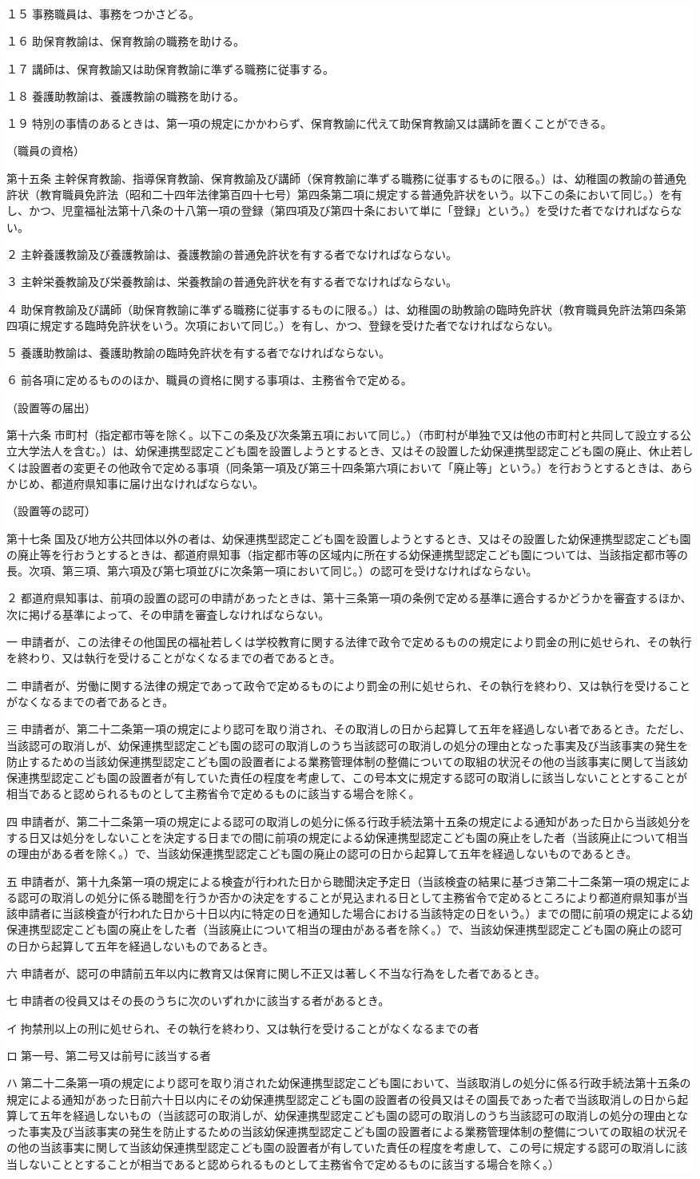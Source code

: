 １５ 事務職員は、事務をつかさどる。

１６ 助保育教諭は、保育教諭の職務を助ける。

１７ 講師は、保育教諭又は助保育教諭に準ずる職務に従事する。

１８ 養護助教諭は、養護教諭の職務を助ける。

１９ 特別の事情のあるときは、第一項の規定にかかわらず、保育教諭に代えて助保育教諭又は講師を置くことができる。

（職員の資格）

第十五条 主幹保育教諭、指導保育教諭、保育教諭及び講師（保育教諭に準ずる職務に従事するものに限る。）は、幼稚園の教諭の普通免許状（教育職員免許法（昭和二十四年法律第百四十七号）第四条第二項に規定する普通免許状をいう。以下この条において同じ。）を有し、かつ、児童福祉法第十八条の十八第一項の登録（第四項及び第四十条において単に「登録」という。）を受けた者でなければならない。

２ 主幹養護教諭及び養護教諭は、養護教諭の普通免許状を有する者でなければならない。

３ 主幹栄養教諭及び栄養教諭は、栄養教諭の普通免許状を有する者でなければならない。

４ 助保育教諭及び講師（助保育教諭に準ずる職務に従事するものに限る。）は、幼稚園の助教諭の臨時免許状（教育職員免許法第四条第四項に規定する臨時免許状をいう。次項において同じ。）を有し、かつ、登録を受けた者でなければならない。

５ 養護助教諭は、養護助教諭の臨時免許状を有する者でなければならない。

６ 前各項に定めるもののほか、職員の資格に関する事項は、主務省令で定める。

（設置等の届出）

第十六条 市町村（指定都市等を除く。以下この条及び次条第五項において同じ。）（市町村が単独で又は他の市町村と共同して設立する公立大学法人を含む。）は、幼保連携型認定こども園を設置しようとするとき、又はその設置した幼保連携型認定こども園の廃止、休止若しくは設置者の変更その他政令で定める事項（同条第一項及び第三十四条第六項において「廃止等」という。）を行おうとするときは、あらかじめ、都道府県知事に届け出なければならない。

（設置等の認可）

第十七条 国及び地方公共団体以外の者は、幼保連携型認定こども園を設置しようとするとき、又はその設置した幼保連携型認定こども園の廃止等を行おうとするときは、都道府県知事（指定都市等の区域内に所在する幼保連携型認定こども園については、当該指定都市等の長。次項、第三項、第六項及び第七項並びに次条第一項において同じ。）の認可を受けなければならない。

２ 都道府県知事は、前項の設置の認可の申請があったときは、第十三条第一項の条例で定める基準に適合するかどうかを審査するほか、次に掲げる基準によって、その申請を審査しなければならない。

一 申請者が、この法律その他国民の福祉若しくは学校教育に関する法律で政令で定めるものの規定により罰金の刑に処せられ、その執行を終わり、又は執行を受けることがなくなるまでの者であるとき。

二 申請者が、労働に関する法律の規定であって政令で定めるものにより罰金の刑に処せられ、その執行を終わり、又は執行を受けることがなくなるまでの者であるとき。

三 申請者が、第二十二条第一項の規定により認可を取り消され、その取消しの日から起算して五年を経過しない者であるとき。ただし、当該認可の取消しが、幼保連携型認定こども園の認可の取消しのうち当該認可の取消しの処分の理由となった事実及び当該事実の発生を防止するための当該幼保連携型認定こども園の設置者による業務管理体制の整備についての取組の状況その他の当該事実に関して当該幼保連携型認定こども園の設置者が有していた責任の程度を考慮して、この号本文に規定する認可の取消しに該当しないこととすることが相当であると認められるものとして主務省令で定めるものに該当する場合を除く。

四 申請者が、第二十二条第一項の規定による認可の取消しの処分に係る行政手続法第十五条の規定による通知があった日から当該処分をする日又は処分をしないことを決定する日までの間に前項の規定による幼保連携型認定こども園の廃止をした者（当該廃止について相当の理由がある者を除く。）で、当該幼保連携型認定こども園の廃止の認可の日から起算して五年を経過しないものであるとき。

五 申請者が、第十九条第一項の規定による検査が行われた日から聴聞決定予定日（当該検査の結果に基づき第二十二条第一項の規定による認可の取消しの処分に係る聴聞を行うか否かの決定をすることが見込まれる日として主務省令で定めるところにより都道府県知事が当該申請者に当該検査が行われた日から十日以内に特定の日を通知した場合における当該特定の日をいう。）までの間に前項の規定による幼保連携型認定こども園の廃止をした者（当該廃止について相当の理由がある者を除く。）で、当該幼保連携型認定こども園の廃止の認可の日から起算して五年を経過しないものであるとき。

六 申請者が、認可の申請前五年以内に教育又は保育に関し不正又は著しく不当な行為をした者であるとき。

七 申請者の役員又はその長のうちに次のいずれかに該当する者があるとき。

イ 拘禁刑以上の刑に処せられ、その執行を終わり、又は執行を受けることがなくなるまでの者

ロ 第一号、第二号又は前号に該当する者

ハ 第二十二条第一項の規定により認可を取り消された幼保連携型認定こども園において、当該取消しの処分に係る行政手続法第十五条の規定による通知があった日前六十日以内にその幼保連携型認定こども園の設置者の役員又はその園長であった者で当該取消しの日から起算して五年を経過しないもの（当該認可の取消しが、幼保連携型認定こども園の認可の取消しのうち当該認可の取消しの処分の理由となった事実及び当該事実の発生を防止するための当該幼保連携型認定こども園の設置者による業務管理体制の整備についての取組の状況その他の当該事実に関して当該幼保連携型認定こども園の設置者が有していた責任の程度を考慮して、この号に規定する認可の取消しに該当しないこととすることが相当であると認められるものとして主務省令で定めるものに該当する場合を除く。）
